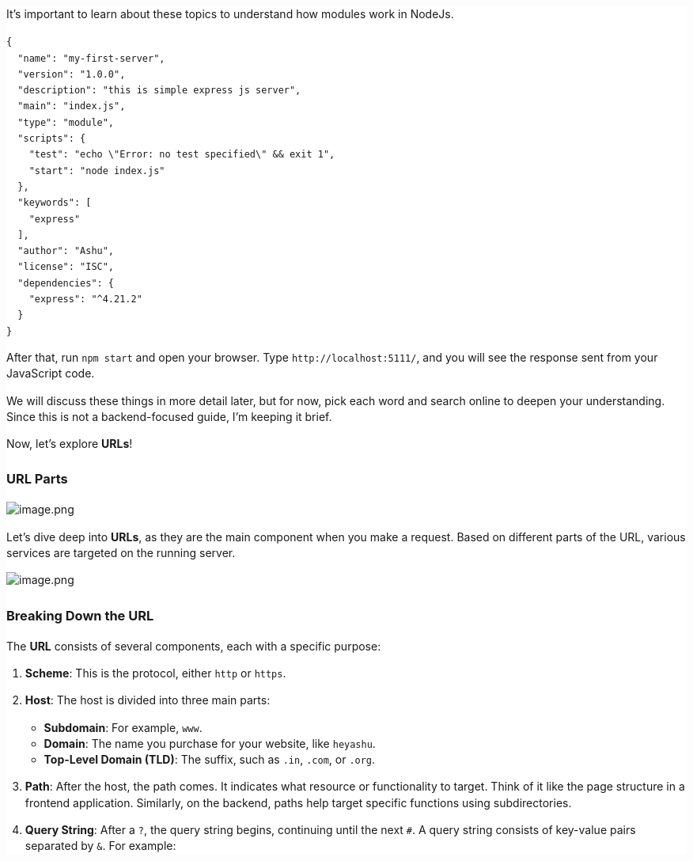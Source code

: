 It’s important to learn about these topics to understand how modules work in NodeJs.

```
{
  "name": "my-first-server",
  "version": "1.0.0",
  "description": "this is simple express js server",
  "main": "index.js",
  "type": "module",
  "scripts": {
    "test": "echo \"Error: no test specified\" && exit 1",
    "start": "node index.js"
  },
  "keywords": [
    "express"
  ],
  "author": "Ashu",
  "license": "ISC",
  "dependencies": {
    "express": "^4.21.2"
  }
}
```

After that, run `npm start` and open your browser. Type `http://localhost:5111/`, and you will see the response sent from your JavaScript code.

We will discuss these things in more detail later, but for now, pick each word and search online to deepen your understanding. Since this is not a backend-focused guide, I’m keeping it brief.

Now, let’s explore **URLs**!

### URL Parts

![image.png](https://heyashu.in/images/blogs/rest_6.jpg)

Let’s dive deep into **URLs**, as they are the main component when you make a request. Based on different parts of the URL, various services are targeted on the running server.

![image.png](https://heyashu.in/images/blogs/rest_7.jpg)

### Breaking Down the URL

The **URL** consists of several components, each with a specific purpose:

1. **Scheme**: This is the protocol, either `http` or `https`.
2. **Host**: The host is divided into three main parts:

   * **Subdomain**: For example, `www`.
   * **Domain**: The name you purchase for your website, like `heyashu`.
   * **Top-Level Domain (TLD)**: The suffix, such as `.in`, `.com`, or `.org`.
3. **Path**: After the host, the path comes. It indicates what resource or functionality to target. Think of it like the page structure in a frontend application. Similarly, on the backend, paths help target specific functions using subdirectories.
4. **Query String**: After a `?`, the query string begins, continuing until the next `#`. A query string consists of key-value pairs separated by `&`. For example:
